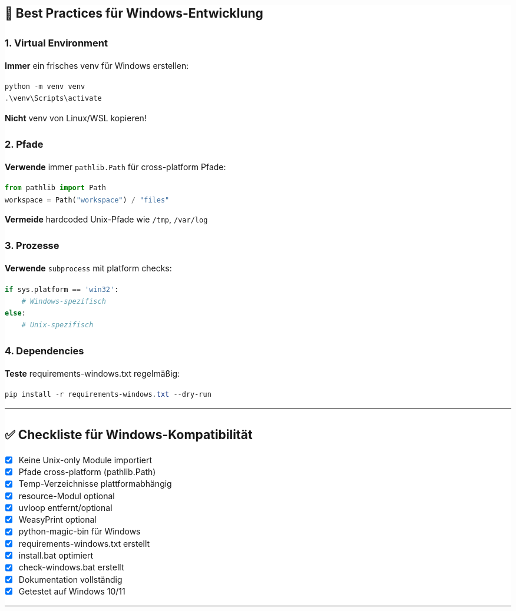 ## 🎯 Best Practices für Windows-Entwicklung

### 1. Virtual Environment

**Immer** ein frisches venv für Windows erstellen:
```powershell
python -m venv venv
.\venv\Scripts\activate
```

**Nicht** venv von Linux/WSL kopieren!

### 2. Pfade

**Verwende** immer `pathlib.Path` für cross-platform Pfade:
```python
from pathlib import Path
workspace = Path("workspace") / "files"
```

**Vermeide** hardcoded Unix-Pfade wie `/tmp`, `/var/log`

### 3. Prozesse

**Verwende** `subprocess` mit platform checks:
```python
if sys.platform == 'win32':
    # Windows-spezifisch
else:
    # Unix-spezifisch
```

### 4. Dependencies

**Teste** requirements-windows.txt regelmäßig:
```powershell
pip install -r requirements-windows.txt --dry-run
```

---

## ✅ Checkliste für Windows-Kompatibilität

- [x] Keine Unix-only Module importiert
- [x] Pfade cross-platform (pathlib.Path)
- [x] Temp-Verzeichnisse plattformabhängig
- [x] resource-Modul optional
- [x] uvloop entfernt/optional
- [x] WeasyPrint optional
- [x] python-magic-bin für Windows
- [x] requirements-windows.txt erstellt
- [x] install.bat optimiert
- [x] check-windows.bat erstellt
- [x] Dokumentation vollständig
- [x] Getestet auf Windows 10/11

---